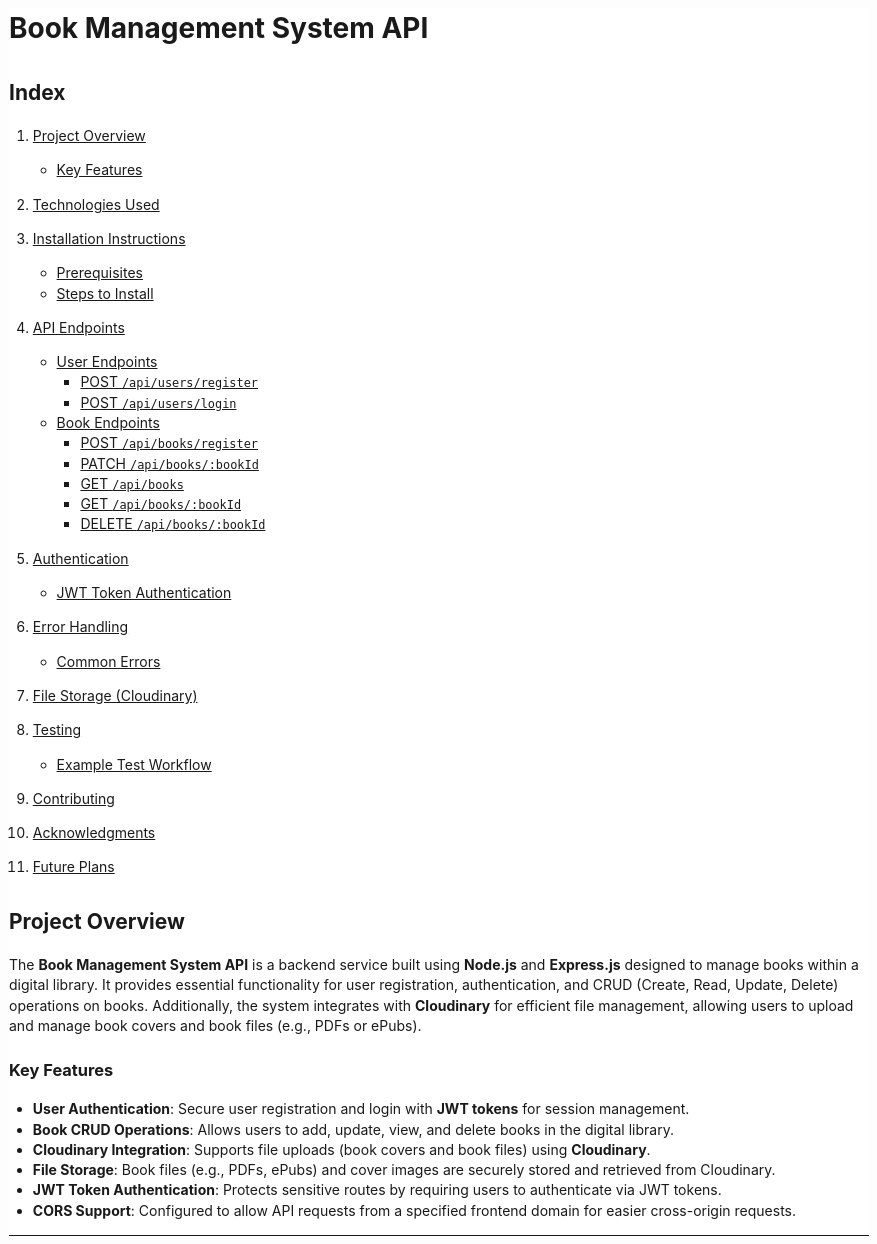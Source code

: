# **Book Management System API**

## **Index**

1. [Project Overview](#project-overview)
   - [Key Features](#key-features)
   
2. [Technologies Used](#technologies-used)
   
3. [Installation Instructions](#installation-instructions)
   - [Prerequisites](#prerequisites)
   - [Steps to Install](#steps-to-install)
   
4. [API Endpoints](#api-endpoints)
   - [User Endpoints](#user-endpoints)
     - [POST `/api/users/register`](#post-apiusersregister)
     - [POST `/api/users/login`](#post-apiuserslogin)
   - [Book Endpoints](#book-endpoints)
     - [POST `/api/books/register`](#post-apibooksregister)
     - [PATCH `/api/books/:bookId`](#patch-apibooksbookid)
     - [GET `/api/books`](#get-apibooks)
     - [GET `/api/books/:bookId`](#get-apibooksbookid)
     - [DELETE `/api/books/:bookId`](#delete-apibooksbookid)
   
5. [Authentication](#authentication)
   - [JWT Token Authentication](#jwt-token-authentication)
   
6. [Error Handling](#error-handling)
   - [Common Errors](#common-errors)
   
7. [File Storage (Cloudinary)](#file-storage-cloudinary)
   
8. [Testing](#testing)
   - [Example Test Workflow](#example-test-workflow)
   
9. [Contributing](#contributing)
   
10. [Acknowledgments](#acknowledgments)
   
11. [Future Plans](#future-plans)


## **Project Overview**

The **Book Management System API** is a backend service built using **Node.js** and **Express.js** designed to manage books within a digital library. It provides essential functionality for user registration, authentication, and CRUD (Create, Read, Update, Delete) operations on books. Additionally, the system integrates with **Cloudinary** for efficient file management, allowing users to upload and manage book covers and book files (e.g., PDFs or ePubs).

### **Key Features**
- **User Authentication**: Secure user registration and login with **JWT tokens** for session management.
- **Book CRUD Operations**: Allows users to add, update, view, and delete books in the digital library.
- **Cloudinary Integration**: Supports file uploads (book covers and book files) using **Cloudinary**.
- **File Storage**: Book files (e.g., PDFs, ePubs) and cover images are securely stored and retrieved from Cloudinary.
- **JWT Token Authentication**: Protects sensitive routes by requiring users to authenticate via JWT tokens.
- **CORS Support**: Configured to allow API requests from a specified frontend domain for easier cross-origin requests.

---
